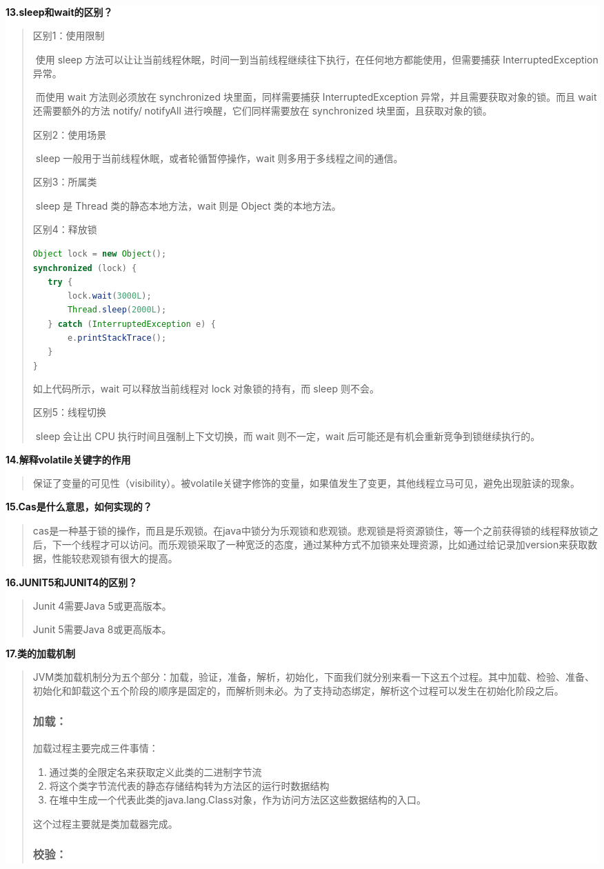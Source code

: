 **13.sleep和wait的区别？**

>区别1：使用限制
>
>​		使用 sleep 方法可以让让当前线程休眠，时间一到当前线程继续往下执行，在任何地方都能使用，但需要捕获 InterruptedException 异常。
>
>​		而使用 wait 方法则必须放在 synchronized 块里面，同样需要捕获 InterruptedException 异常，并且需要获取对象的锁。而且 wait 还需要额外的方法 notify/ notifyAll 进行唤醒，它们同样需要放在 synchronized 块里面，且获取对象的锁。
>
>区别2：使用场景
>
>​		sleep 一般用于当前线程休眠，或者轮循暂停操作，wait 则多用于多线程之间的通信。
>
>区别3：所属类
>
>​		sleep 是 Thread 类的静态本地方法，wait 则是 Object 类的本地方法。
>
>区别4：释放锁
>
>```java
>Object lock = new Object();
>synchronized (lock) {
>    try {
>        lock.wait(3000L);
>        Thread.sleep(2000L);
>    } catch (InterruptedException e) {
>        e.printStackTrace();
>    }
>}
>```
>
>如上代码所示，wait 可以释放当前线程对 lock 对象锁的持有，而 sleep 则不会。
>
>区别5：线程切换
>
>​		sleep 会让出 CPU 执行时间且强制上下文切换，而 wait 则不一定，wait 后可能还是有机会重新竞争到锁继续执行的。

**14.解释volatile关键字的作用**

>​		保证了变量的可见性（visibility）。被volatile关键字修饰的变量，如果值发生了变更，其他线程立马可见，避免出现脏读的现象。

**15.Cas是什么意思，如何实现的？**

>​		cas是一种基于锁的操作，而且是乐观锁。在java中锁分为乐观锁和悲观锁。悲观锁是将资源锁住，等一个之前获得锁的线程释放锁之后，下一个线程才可以访问。而乐观锁采取了一种宽泛的态度，通过某种方式不加锁来处理资源，比如通过给记录加version来获取数据，性能较悲观锁有很大的提高。

**16.JUNIT5和JUNIT4的区别？**

>Junit 4需要Java 5或更高版本。
>
>Junit 5需要Java 8或更高版本。

**17.类的加载机制**

> ​		JVM类加载机制分为五个部分：加载，验证，准备，解析，初始化，下面我们就分别来看一下这五个过程。其中加载、检验、准备、初始化和卸载这个五个阶段的顺序是固定的，而解析则未必。为了支持动态绑定，解析这个过程可以发生在初始化阶段之后。
>
> ### 加载：
>
> 加载过程主要完成三件事情：
>
> 1. 通过类的全限定名来获取定义此类的二进制字节流
> 2. 将这个类字节流代表的静态存储结构转为方法区的运行时数据结构
> 3. 在堆中生成一个代表此类的java.lang.Class对象，作为访问方法区这些数据结构的入口。
>
> 这个过程主要就是类加载器完成。
>
> ### 校验：